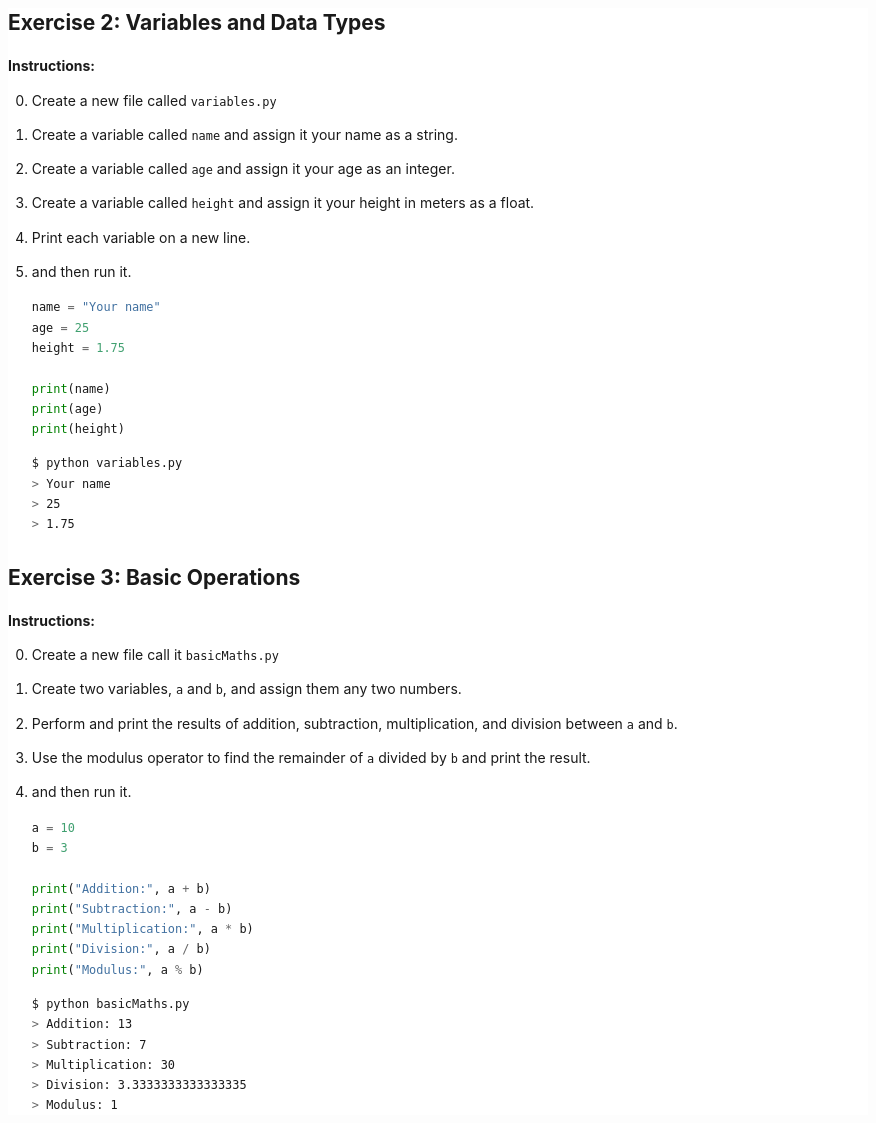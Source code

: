 ## Exercise 2: Variables and Data Types

**Instructions:**

0. Create a new file called `variables.py`
1. Create a variable called `name` and assign it your name as a string.
2. Create a variable called `age` and assign it your age as an integer.
3. Create a variable called `height` and assign it your height in meters as a float.
4. Print each variable on a new line.
5. and then run it.

    ```python
    name = "Your name"
    age = 25
    height = 1.75

    print(name)
    print(age)
    print(height)
    ```

    ```bash
    $ python variables.py
    > Your name
    > 25
    > 1.75
    ```

## Exercise 3: Basic Operations

**Instructions:**

0. Create a new file call it `basicMaths.py`
1. Create two variables, `a` and `b`, and assign them any two numbers.
2. Perform and print the results of addition, subtraction, multiplication, and division between `a` and `b`.
3. Use the modulus operator to find the remainder of `a` divided by `b` and print the result.
4. and then run it.


    ```python
    a = 10
    b = 3

    print("Addition:", a + b)
    print("Subtraction:", a - b)
    print("Multiplication:", a * b)
    print("Division:", a / b)
    print("Modulus:", a % b)
    ```

    ```bash
    $ python basicMaths.py
    > Addition: 13
    > Subtraction: 7
    > Multiplication: 30
    > Division: 3.3333333333333335
    > Modulus: 1
    ```
